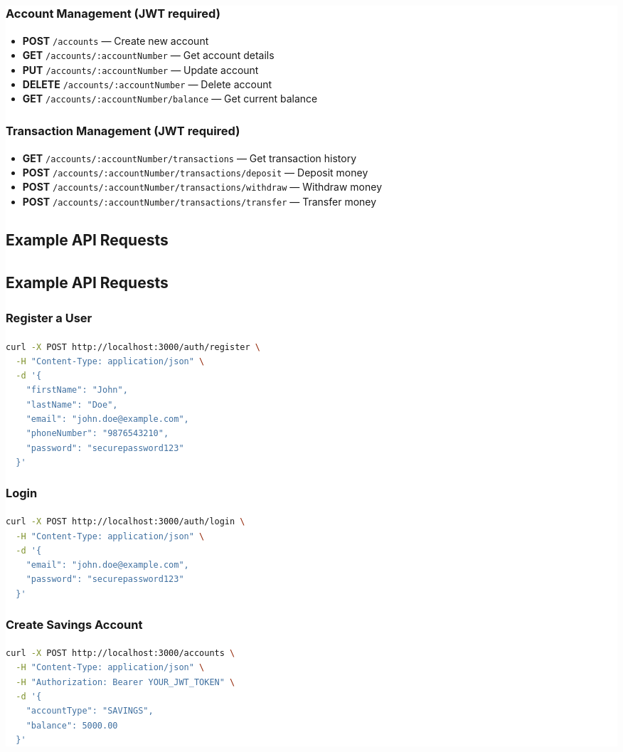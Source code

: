 ### Account Management (JWT required)
- **POST** `/accounts` — Create new account
- **GET** `/accounts/:accountNumber` — Get account details
- **PUT** `/accounts/:accountNumber` — Update account
- **DELETE** `/accounts/:accountNumber` — Delete account
- **GET** `/accounts/:accountNumber/balance` — Get current balance

### Transaction Management (JWT required)
- **GET** `/accounts/:accountNumber/transactions` — Get transaction history
- **POST** `/accounts/:accountNumber/transactions/deposit` — Deposit money
- **POST** `/accounts/:accountNumber/transactions/withdraw` — Withdraw money
- **POST** `/accounts/:accountNumber/transactions/transfer` — Transfer money

## Example API Requests


## Example API Requests

### Register a User
```bash
curl -X POST http://localhost:3000/auth/register \
  -H "Content-Type: application/json" \
  -d '{
    "firstName": "John",
    "lastName": "Doe",
    "email": "john.doe@example.com",
    "phoneNumber": "9876543210",
    "password": "securepassword123"
  }'
```

### Login
```bash
curl -X POST http://localhost:3000/auth/login \
  -H "Content-Type: application/json" \
  -d '{
    "email": "john.doe@example.com",
    "password": "securepassword123"
  }'
```

### Create Savings Account
```bash
curl -X POST http://localhost:3000/accounts \
  -H "Content-Type: application/json" \
  -H "Authorization: Bearer YOUR_JWT_TOKEN" \
  -d '{
    "accountType": "SAVINGS",
    "balance": 5000.00
  }'
```
